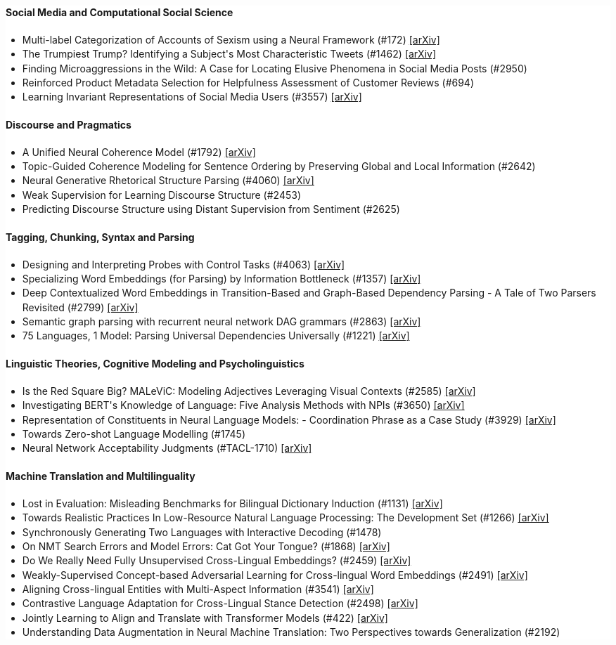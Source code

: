 #### Social Media and Computational Social Science
- Multi-label Categorization of Accounts of Sexism using a Neural Framework (#172) [[arXiv]](http://arxiv.org/abs/1910.04602)
- The Trumpiest Trump? Identifying a Subject's Most Characteristic Tweets (#1462) [[arXiv]](https://arxiv.org/abs/1909.04002)
- Finding Microaggressions in the Wild: A Case for Locating Elusive Phenomena in Social Media Posts (#2950)
- Reinforced Product Metadata Selection for Helpfulness Assessment of Customer Reviews (#694)
- Learning Invariant Representations of Social Media Users (#3557) [[arXiv]](https://arxiv.org/abs/1910.04979)

#### Discourse and Pragmatics
- A Unified Neural Coherence Model (#1792) [[arXiv]](https://arxiv.org/abs/1909.00349)
- Topic-Guided Coherence Modeling for Sentence Ordering by Preserving Global and Local Information (#2642)
- Neural Generative Rhetorical Structure Parsing (#4060) [[arXiv]](https://arxiv.org/abs/1909.11049)
- Weak Supervision for Learning Discourse Structure (#2453)
- Predicting Discourse Structure using Distant Supervision from Sentiment (#2625)

#### Tagging, Chunking, Syntax and Parsing
- Designing and Interpreting Probes with Control Tasks (#4063) [[arXiv]](https://arxiv.org/abs/1909.03368)
- Specializing Word Embeddings (for Parsing) by Information Bottleneck (#1357) [[arXiv]](https://arxiv.org/abs/1910.00163)
- Deep Contextualized Word Embeddings in Transition-Based and Graph-Based Dependency Parsing - A Tale of Two Parsers Revisited (#2799) [[arXiv]](https://arxiv.org/abs/1908.07397)
- Semantic graph parsing with recurrent neural network DAG grammars (#2863) [[arXiv]](https://arxiv.org/abs/1910.00051)
- 75 Languages, 1 Model: Parsing Universal Dependencies Universally (#1221) [[arXiv]](http://arxiv.org/abs/1904.02099)

#### Linguistic Theories, Cognitive Modeling and Psycholinguistics
- Is the Red Square Big? MALeViC: Modeling Adjectives Leveraging Visual Contexts (#2585) [[arXiv]](https://arxiv.org/abs/1908.10285)
- Investigating BERT's Knowledge of Language: Five Analysis Methods with NPIs (#3650) [[arXiv]](https://arxiv.org/abs/1909.02597)
- Representation of Constituents in Neural Language Models: - Coordination Phrase as a Case Study (#3929) [[arXiv]](https://arxiv.org/abs/1909.04625)
- Towards Zero-shot Language Modelling (#1745)
- Neural Network Acceptability Judgments (#TACL-1710) [[arXiv]](https://arxiv.org/abs/1805.12471)

#### Machine Translation and Multilinguality
- Lost in Evaluation: Misleading Benchmarks for Bilingual Dictionary Induction (#1131) [[arXiv]](http://arxiv.org/abs/1909.05708)
- Towards Realistic Practices In Low-Resource Natural Language Processing: The Development Set (#1266) [[arXiv]](https://arxiv.org/abs/1909.01522)
- Synchronously Generating Two Languages with Interactive Decoding (#1478)
- On NMT Search Errors and Model Errors: Cat Got Your Tongue? (#1868) [[arXiv]](https://arxiv.org/abs/1908.10090)
- Do We Really Need Fully Unsupervised Cross-Lingual Embeddings? (#2459) [[arXiv]](https://arxiv.org/abs/1909.01638)
- Weakly-Supervised Concept-based Adversarial Learning for Cross-lingual Word Embeddings (#2491) [[arXiv]](https://arxiv.org/abs/1904.09446)
- Aligning Cross-lingual Entities with Multi-Aspect Information (#3541) [[arXiv]](http://arxiv.org/abs/1910.06575)
- Contrastive Language Adaptation for Cross-Lingual Stance Detection (#2498) [[arXiv]](https://arxiv.org/abs/1910.02076)
- Jointly Learning to Align and Translate with Transformer Models (#422) [[arXiv]](https://arxiv.org/abs/1909.02074)
- Understanding Data Augmentation in Neural Machine Translation: Two Perspectives towards Generalization (#2192)
